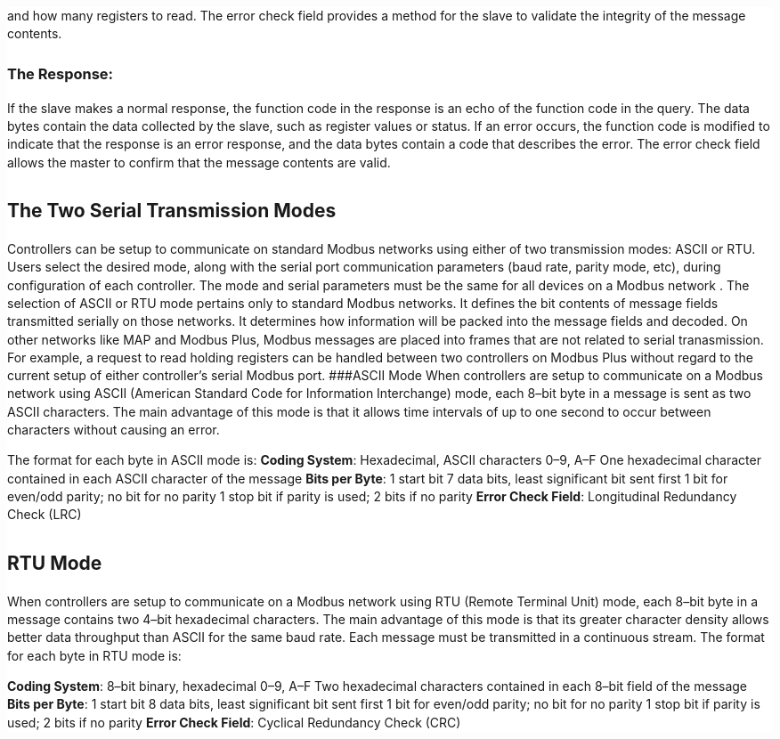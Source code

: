 and how many registers to read. The error check field provides a method for the
slave to validate the integrity of the message contents.
### The Response: 
If the slave makes a normal response, the function code in the
response is an echo of the function code in the query. The data bytes contain the
data collected by the slave, such as register values or status. If an error occurs,
the function code is modified to indicate that the response is an error response,
and the data bytes contain a code that describes the error. The error check field
allows the master to confirm that the message contents are valid.
## The Two Serial Transmission Modes
Controllers can be setup to communicate on standard Modbus networks using
either of two transmission modes: ASCII or RTU. Users select the desired mode,
along with the serial port communication parameters (baud rate, parity mode, etc),
during configuration of each controller. The mode and serial parameters must be
the same for all devices on a Modbus network .
The selection of ASCII or RTU mode pertains only to standard Modbus networks.
It defines the bit contents of message fields transmitted serially on those networks.
It determines how information will be packed into the message fields and decoded.
On other networks like MAP and Modbus Plus, Modbus messages are placed into
frames that are not related to serial tranasmission. For example, a request to read
holding registers can be handled between two controllers on Modbus Plus without
regard to the current setup of either controller’s serial Modbus port.
###ASCII Mode
When controllers are setup to communicate on a Modbus network using ASCII
(American Standard Code for Information Interchange) mode, each 8–bit byte in a
message is sent as two ASCII characters. The main advantage of this mode is
that it allows time intervals of up to one second to occur between characters
without causing an error.

The format for each byte in ASCII mode is:
**Coding System**: Hexadecimal, ASCII characters 0–9, A–F
One hexadecimal character contained in each
ASCII character of the message
**Bits per Byte**: 1 start bit
7 data bits, least significant bit sent first
1 bit for even/odd parity; no bit for no parity
1 stop bit if parity is used; 2 bits if no parity
**Error Check Field**: Longitudinal Redundancy Check (LRC)

## RTU Mode
When controllers are setup to communicate on a Modbus network using RTU
(Remote Terminal Unit) mode, each 8–bit byte in a message contains two 4–bit
hexadecimal characters. The main advantage of this mode is that its greater
character density allows better data throughput than ASCII for the same baud rate.
Each message must be transmitted in a continuous stream.
The format for each byte in RTU mode is:

**Coding System**: 8–bit binary, hexadecimal 0–9, A–F
Two hexadecimal characters contained in each
8–bit field of the message
**Bits per Byte**: 1 start bit
8 data bits, least significant bit sent first
1 bit for even/odd parity; no bit for no parity
1 stop bit if parity is used; 2 bits if no parity
**Error Check Field**: Cyclical Redundancy Check (CRC)
